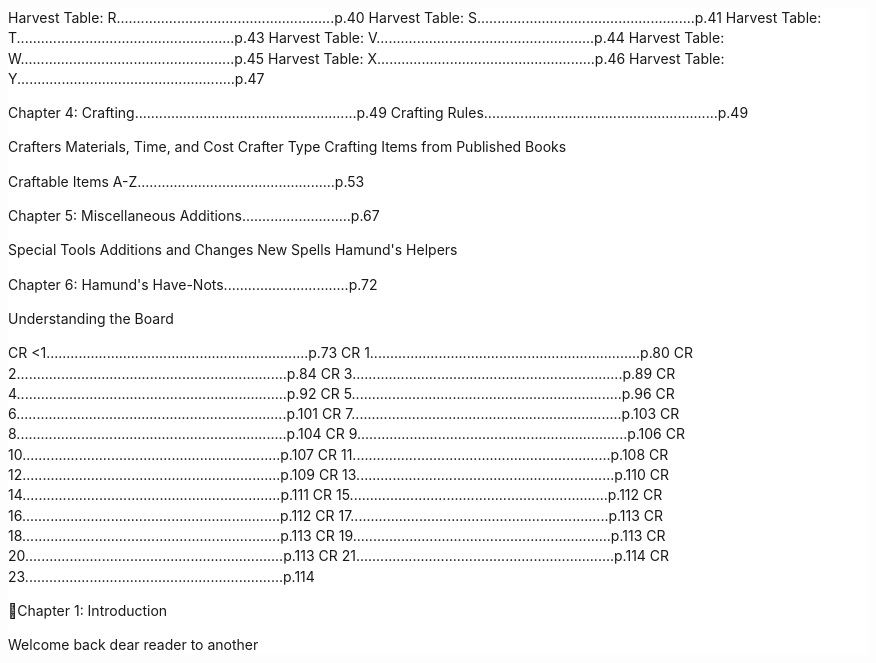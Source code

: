 Harvest Table: R......................................................p.40
Harvest Table: S......................................................p.41
Harvest Table: T......................................................p.43
Harvest Table: V......................................................p.44
Harvest Table: W.....................................................p.45
Harvest Table: X......................................................p.46
Harvest Table: Y......................................................p.47

Chapter 4: Crafting.......................................................p.49
Crafting Rules..........................................................p.49

Crafters
Materials, Time, and Cost
Crafter Type
Crafting Items from Published Books

Craftable Items A-Z.................................................p.53

Chapter 5: Miscellaneous Additions...........................p.67

Special Tools
Additions and Changes
New Spells
Hamund's Helpers

Chapter 6: Hamund's Have-Nots...............................p.72

Understanding the Board

CR <1.................................................................p.73
CR 1...................................................................p.80
CR 2...................................................................p.84
CR 3...................................................................p.89
CR 4...................................................................p.92
CR 5...................................................................p.96
CR 6...................................................................p.101
CR 7...................................................................p.103
CR 8...................................................................p.104
CR 9...................................................................p.106
CR 10................................................................p.107
CR 11................................................................p.108
CR 12................................................................p.109
CR 13................................................................p.110
CR 14................................................................p.111
CR 15................................................................p.112
CR 16................................................................p.112
CR 17................................................................p.113
CR 18................................................................p.113
CR 19................................................................p.113
CR 20................................................................p.113
CR 21................................................................p.114
CR 23................................................................p.114

Chapter 1: Introduction

Welcome back dear reader to another
